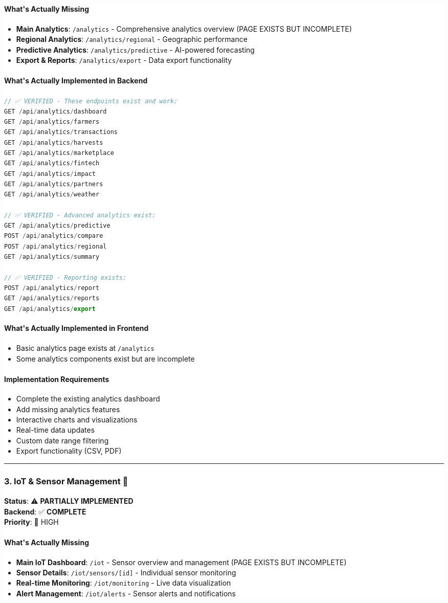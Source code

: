 #### **What's Actually Missing**
- **Main Analytics**: `/analytics` - Comprehensive analytics overview (PAGE EXISTS BUT INCOMPLETE)
- **Regional Analytics**: `/analytics/regional` - Geographic performance
- **Predictive Analytics**: `/analytics/predictive` - AI-powered forecasting
- **Export & Reports**: `/analytics/export` - Data export functionality

#### **What's Actually Implemented in Backend**
```typescript
// ✅ VERIFIED - These endpoints exist and work:
GET /api/analytics/dashboard
GET /api/analytics/farmers
GET /api/analytics/transactions
GET /api/analytics/harvests
GET /api/analytics/marketplace
GET /api/analytics/fintech
GET /api/analytics/impact
GET /api/analytics/partners
GET /api/analytics/weather

// ✅ VERIFIED - Advanced analytics exist:
GET /api/analytics/predictive
POST /api/analytics/compare
POST /api/analytics/regional
GET /api/analytics/summary

// ✅ VERIFIED - Reporting exists:
POST /api/analytics/report
GET /api/analytics/reports
GET /api/analytics/export
```

#### **What's Actually Implemented in Frontend**
- Basic analytics page exists at `/analytics`
- Some analytics components exist but are incomplete

#### **Implementation Requirements**
- Complete the existing analytics dashboard
- Add missing analytics features
- Interactive charts and visualizations
- Real-time data updates
- Custom date range filtering
- Export functionality (CSV, PDF)

---

### 3. **IoT & Sensor Management** 📡
**Status**: ⚠️ **PARTIALLY IMPLEMENTED**  
**Backend**: ✅ **COMPLETE**  
**Priority**: 🔴 HIGH

#### **What's Actually Missing**
- **Main IoT Dashboard**: `/iot` - Sensor overview and management (PAGE EXISTS BUT INCOMPLETE)
- **Sensor Details**: `/iot/sensors/[id]` - Individual sensor monitoring
- **Real-time Monitoring**: `/iot/monitoring` - Live data visualization
- **Alert Management**: `/iot/alerts` - Sensor alerts and notifications
